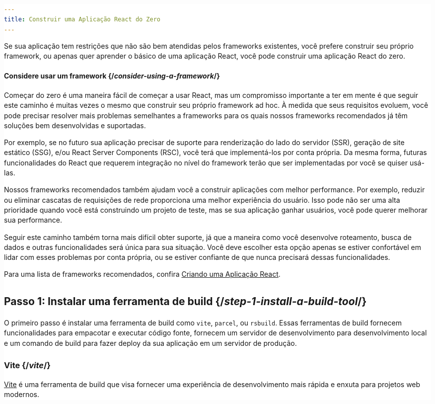 ```yaml
---
title: Construir uma Aplicação React do Zero
---
```


<Intro>

Se sua aplicação tem restrições que não são bem atendidas pelos frameworks existentes, você prefere construir seu próprio framework, ou apenas quer aprender o básico de uma aplicação React, você pode construir uma aplicação React do zero.

</Intro>

<DeepDive>

#### Considere usar um framework {/*consider-using-a-framework*/}

Começar do zero é uma maneira fácil de começar a usar React, mas um compromisso importante a ter em mente é que seguir este caminho é muitas vezes o mesmo que construir seu próprio framework ad hoc. À medida que seus requisitos evoluem, você pode precisar resolver mais problemas semelhantes a frameworks para os quais nossos frameworks recomendados já têm soluções bem desenvolvidas e suportadas.

Por exemplo, se no futuro sua aplicação precisar de suporte para renderização do lado do servidor (SSR), geração de site estático (SSG), e/ou React Server Components (RSC), você terá que implementá-los por conta própria. Da mesma forma, futuras funcionalidades do React que requerem integração no nível do framework terão que ser implementadas por você se quiser usá-las.

Nossos frameworks recomendados também ajudam você a construir aplicações com melhor performance. Por exemplo, reduzir ou eliminar cascatas de requisições de rede proporciona uma melhor experiência do usuário. Isso pode não ser uma alta prioridade quando você está construindo um projeto de teste, mas se sua aplicação ganhar usuários, você pode querer melhorar sua performance.

Seguir este caminho também torna mais difícil obter suporte, já que a maneira como você desenvolve roteamento, busca de dados e outras funcionalidades será única para sua situação. Você deve escolher esta opção apenas se estiver confortável em lidar com esses problemas por conta própria, ou se estiver confiante de que nunca precisará dessas funcionalidades.

Para uma lista de frameworks recomendados, confira [Criando uma Aplicação React](/learn/creating-a-react-app).

</DeepDive>

## Passo 1: Instalar uma ferramenta de build {/*step-1-install-a-build-tool*/}

O primeiro passo é instalar uma ferramenta de build como `vite`, `parcel`, ou `rsbuild`. Essas ferramentas de build fornecem funcionalidades para empacotar e executar código fonte, fornecem um servidor de desenvolvimento para desenvolvimento local e um comando de build para fazer deploy da sua aplicação em um servidor de produção.

### Vite {/*vite*/}

[Vite](https://vite.dev/) é uma ferramenta de build que visa fornecer uma experiência de desenvolvimento mais rápida e enxuta para projetos web modernos.
